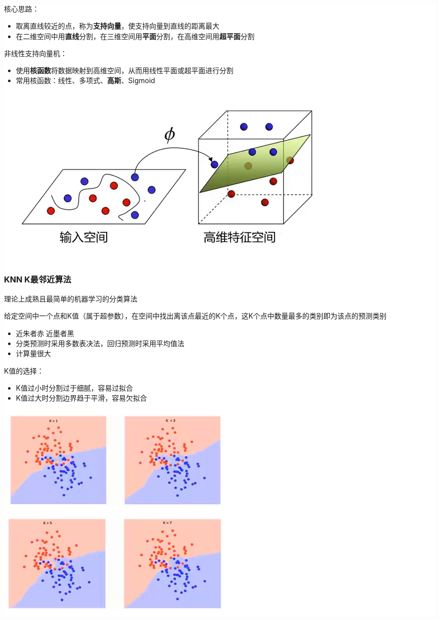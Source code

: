 
核心思路：  
- 取离直线较近的点，称为**支持向量**，使支持向量到直线的距离最大  
- 在二维空间中用**直线**分割，在三维空间用**平面**分割，在高维空间用**超平面**分割  

非线性支持向量机：  
- 使用**核函数**将数据映射到高维空间，从而用线性平面或超平面进行分割    
- 常用核函数：线性、多项式、**高斯**、Sigmoid  

![alt text](images/Nonlinear.png)

### KNN K最邻近算法

理论上成熟且最简单的机器学习的分类算法  

给定空间中一个点和K值（属于超参数），在空间中找出离该点最近的K个点，这K个点中数量最多的类别即为该点的预测类别   

- 近朱者赤 近墨者黑   
- 分类预测时采用多数表决法，回归预测时采用平均值法  
- 计算量很大  

K值的选择：  
- K值过小时分割过于细腻，容易过拟合   
- K值过大时分割边界趋于平滑，容易欠拟合  

![alt text](images/KNN.png)
